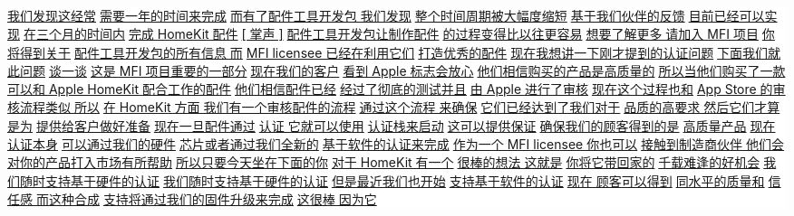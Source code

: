 [我们发现这经常](https://developer.apple.com/videos/wwdc2018/videos/play/wwdc2018/231/?time=966) [需要一年的时间来完成](https://developer.apple.com/videos/wwdc2018/videos/play/wwdc2018/231/?time=967) [而有了配件工具开发包 我们发现](https://developer.apple.com/videos/wwdc2018/videos/play/wwdc2018/231/?time=971) [整个时间周期被大幅度缩短](https://developer.apple.com/videos/wwdc2018/videos/play/wwdc2018/231/?time=973) [基于我们伙伴的反馈](https://developer.apple.com/videos/wwdc2018/videos/play/wwdc2018/231/?time=976) [目前已经可以实现](https://developer.apple.com/videos/wwdc2018/videos/play/wwdc2018/231/?time=977) [在三个月的时间内](https://developer.apple.com/videos/wwdc2018/videos/play/wwdc2018/231/?time=979) [完成 HomeKit 配件](https://developer.apple.com/videos/wwdc2018/videos/play/wwdc2018/231/?time=980) [[ 掌声 ]](https://developer.apple.com/videos/wwdc2018/videos/play/wwdc2018/231/?time=984) [配件工具开发包让制作配件](https://developer.apple.com/videos/wwdc2018/videos/play/wwdc2018/231/?time=988) [的过程变得比以往更容易](https://developer.apple.com/videos/wwdc2018/videos/play/wwdc2018/231/?time=990) [想要了解更多 请加入 MFI 项目](https://developer.apple.com/videos/wwdc2018/videos/play/wwdc2018/231/?time=992) [你将得到关于](https://developer.apple.com/videos/wwdc2018/videos/play/wwdc2018/231/?time=995) [配件工具开发包的所有信息 而](https://developer.apple.com/videos/wwdc2018/videos/play/wwdc2018/231/?time=996) [MFI licensee 已经在利用它们](https://developer.apple.com/videos/wwdc2018/videos/play/wwdc2018/231/?time=997) [打造优秀的配件](https://developer.apple.com/videos/wwdc2018/videos/play/wwdc2018/231/?time=998) [现在我想讲一下刚才提到的认证问题](https://developer.apple.com/videos/wwdc2018/videos/play/wwdc2018/231/?time=1001) [下面我们就此问题](https://developer.apple.com/videos/wwdc2018/videos/play/wwdc2018/231/?time=1003) [谈一谈](https://developer.apple.com/videos/wwdc2018/videos/play/wwdc2018/231/?time=1005) [这是 MFI 项目重要的一部分](https://developer.apple.com/videos/wwdc2018/videos/play/wwdc2018/231/?time=1006) [现在我们的客户](https://developer.apple.com/videos/wwdc2018/videos/play/wwdc2018/231/?time=1009) [看到 Apple 标志会放心](https://developer.apple.com/videos/wwdc2018/videos/play/wwdc2018/231/?time=1011) [他们相信购买的产品是高质量的](https://developer.apple.com/videos/wwdc2018/videos/play/wwdc2018/231/?time=1013) [所以当他们购买了一款](https://developer.apple.com/videos/wwdc2018/videos/play/wwdc2018/231/?time=1015) [可以和 Apple HomeKit 配合工作的配件](https://developer.apple.com/videos/wwdc2018/videos/play/wwdc2018/231/?time=1018) [他们相信配件已经](https://developer.apple.com/videos/wwdc2018/videos/play/wwdc2018/231/?time=1021) [经过了彻底的测试并且](https://developer.apple.com/videos/wwdc2018/videos/play/wwdc2018/231/?time=1022) [由 Apple 进行了审核](https://developer.apple.com/videos/wwdc2018/videos/play/wwdc2018/231/?time=1024) [现在这个过程也和](https://developer.apple.com/videos/wwdc2018/videos/play/wwdc2018/231/?time=1026) [App Store 的审核流程类似 所以](https://developer.apple.com/videos/wwdc2018/videos/play/wwdc2018/231/?time=1028) [在 HomeKit 方面 我们有一个审核配件的流程](https://developer.apple.com/videos/wwdc2018/videos/play/wwdc2018/231/?time=1030) [通过这个流程 来确保](https://developer.apple.com/videos/wwdc2018/videos/play/wwdc2018/231/?time=1034) [它们已经达到了我们对于](https://developer.apple.com/videos/wwdc2018/videos/play/wwdc2018/231/?time=1035) [品质的高要求 然后它们才算是为](https://developer.apple.com/videos/wwdc2018/videos/play/wwdc2018/231/?time=1036) [提供给客户做好准备](https://developer.apple.com/videos/wwdc2018/videos/play/wwdc2018/231/?time=1038) [现在一旦配件通过](https://developer.apple.com/videos/wwdc2018/videos/play/wwdc2018/231/?time=1040) [认证 它就可以使用](https://developer.apple.com/videos/wwdc2018/videos/play/wwdc2018/231/?time=1043) [认证栈来启动](https://developer.apple.com/videos/wwdc2018/videos/play/wwdc2018/231/?time=1046) [这可以提供保证](https://developer.apple.com/videos/wwdc2018/videos/play/wwdc2018/231/?time=1048) [确保我们的顾客得到的是](https://developer.apple.com/videos/wwdc2018/videos/play/wwdc2018/231/?time=1050) [高质量产品](https://developer.apple.com/videos/wwdc2018/videos/play/wwdc2018/231/?time=1051) [现在 认证本身](https://developer.apple.com/videos/wwdc2018/videos/play/wwdc2018/231/?time=1053) [可以通过我们的硬件](https://developer.apple.com/videos/wwdc2018/videos/play/wwdc2018/231/?time=1054) [芯片或者通过我们全新的](https://developer.apple.com/videos/wwdc2018/videos/play/wwdc2018/231/?time=1056) [基于软件的认证来完成](https://developer.apple.com/videos/wwdc2018/videos/play/wwdc2018/231/?time=1058) [作为一个 MFI licensee 你也可以](https://developer.apple.com/videos/wwdc2018/videos/play/wwdc2018/231/?time=1059) [接触到制造商伙伴 他们会](https://developer.apple.com/videos/wwdc2018/videos/play/wwdc2018/231/?time=1063) [对你的产品打入市场有所帮助](https://developer.apple.com/videos/wwdc2018/videos/play/wwdc2018/231/?time=1066) [所以只要今天坐在下面的你](https://developer.apple.com/videos/wwdc2018/videos/play/wwdc2018/231/?time=1068) [对于 HomeKit 有一个](https://developer.apple.com/videos/wwdc2018/videos/play/wwdc2018/231/?time=1069) [很棒的想法 这就是](https://developer.apple.com/videos/wwdc2018/videos/play/wwdc2018/231/?time=1071) [你将它带回家的](https://developer.apple.com/videos/wwdc2018/videos/play/wwdc2018/231/?time=1073) [千载难逢的好机会](https://developer.apple.com/videos/wwdc2018/videos/play/wwdc2018/231/?time=1076) [我们随时支持基于硬件的认证](https://developer.apple.com/videos/wwdc2018/videos/play/wwdc2018/231/?time=1077) [我们随时支持基于硬件的认证](https://developer.apple.com/videos/wwdc2018/videos/play/wwdc2018/231/?time=1077) [但是最近我们也开始](https://developer.apple.com/videos/wwdc2018/videos/play/wwdc2018/231/?time=1081) [支持基于软件的认证](https://developer.apple.com/videos/wwdc2018/videos/play/wwdc2018/231/?time=1084) [现在 顾客可以得到](https://developer.apple.com/videos/wwdc2018/videos/play/wwdc2018/231/?time=1087) [同水平的质量和](https://developer.apple.com/videos/wwdc2018/videos/play/wwdc2018/231/?time=1090) [信任感 而这种合成](https://developer.apple.com/videos/wwdc2018/videos/play/wwdc2018/231/?time=1092) [支持将通过我们的固件升级来完成](https://developer.apple.com/videos/wwdc2018/videos/play/wwdc2018/231/?time=1094) [这很棒 因为它](https://developer.apple.com/videos/wwdc2018/videos/play/wwdc2018/231/?time=1096)